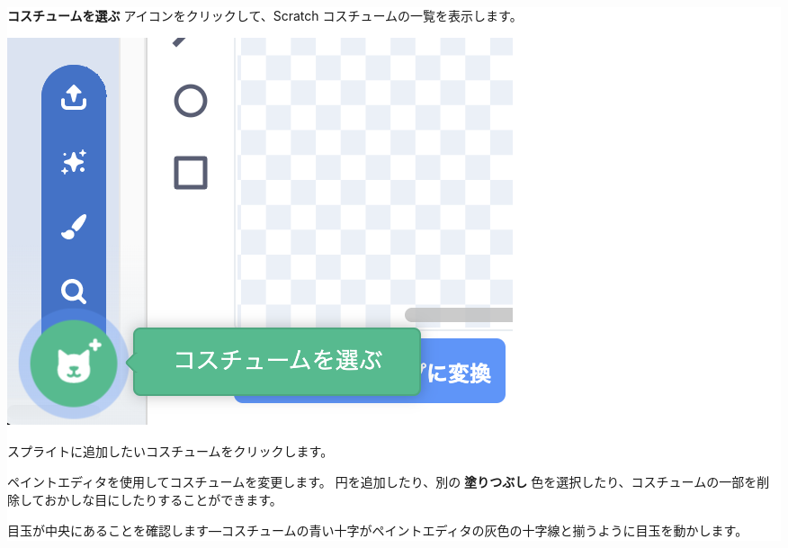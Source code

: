 **コスチュームを選ぶ** アイコンをクリックして、Scratch コスチュームの一覧を表示します。

![「コスチュームを選ぶ」アイコン。](images/choose-a-costume.png)

スプライトに追加したいコスチュームをクリックします。

ペイントエディタを使用してコスチュームを変更します。 円を追加したり、別の **塗りつぶし** 色を選択したり、コスチュームの一部を削除しておかしな目にしたりすることができます。

目玉が中央にあることを確認します—コスチュームの青い十字がペイントエディタの灰色の十字線と揃うように目玉を動かします。
